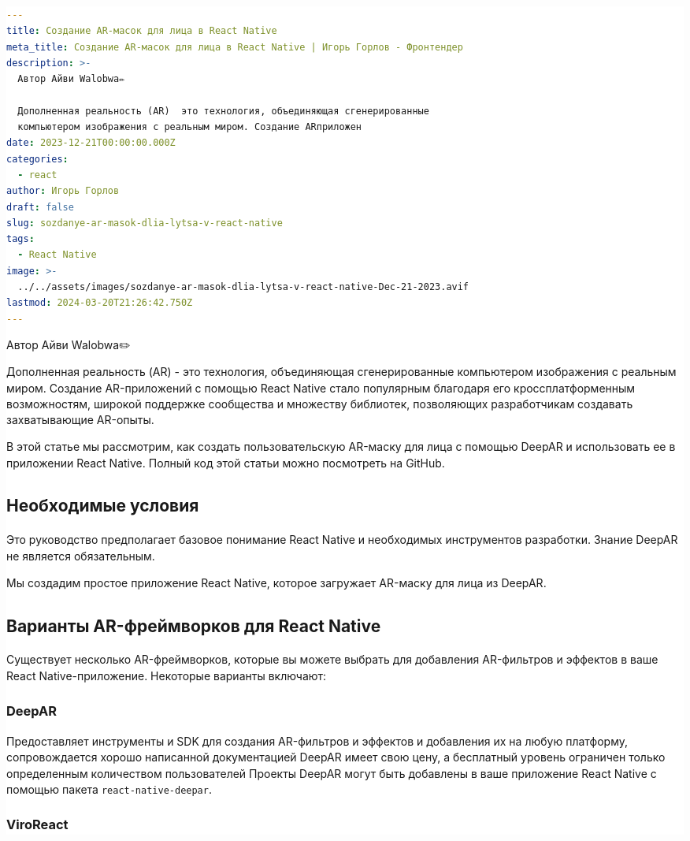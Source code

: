 ```yaml
---
title: Создание AR-масок для лица в React Native
meta_title: Создание AR-масок для лица в React Native | Игорь Горлов - Фронтeндер
description: >-
  Автор Айви Walobwa✏️

  Дополненная реальность (AR)  это технология, объединяющая сгенерированные
  компьютером изображения с реальным миром. Создание ARприложен
date: 2023-12-21T00:00:00.000Z
categories:
  - react
author: Игорь Горлов
draft: false
slug: sozdanye-ar-masok-dlia-lytsa-v-react-native
tags:
  - React Native
image: >-
  ../../assets/images/sozdanye-ar-masok-dlia-lytsa-v-react-native-Dec-21-2023.avif
lastmod: 2024-03-20T21:26:42.750Z
---
```


Автор Айви Walobwa✏️

Дополненная реальность (AR) - это технология, объединяющая сгенерированные компьютером изображения с реальным миром. Создание AR-приложений с помощью React Native стало популярным благодаря его кроссплатформенным возможностям, широкой поддержке сообщества и множеству библиотек, позволяющих разработчикам создавать захватывающие AR-опыты.

В этой статье мы рассмотрим, как создать пользовательскую AR-маску для лица с помощью DeepAR и использовать ее в приложении React Native. Полный код этой статьи можно посмотреть на GitHub.

## Необходимые условия

Это руководство предполагает базовое понимание React Native и необходимых инструментов разработки. Знание DeepAR не является обязательным.

Мы создадим простое приложение React Native, которое загружает AR-маску для лица из DeepAR.

## Варианты AR-фреймворков для React Native

Существует несколько AR-фреймворков, которые вы можете выбрать для добавления AR-фильтров и эффектов в ваше React Native-приложение. Некоторые варианты включают:

### DeepAR

Предоставляет инструменты и SDK для создания AR-фильтров и эффектов и добавления их на любую платформу, сопровождается хорошо написанной документацией DeepAR имеет свою цену, а бесплатный уровень ограничен только определенным количеством пользователей Проекты DeepAR могут быть добавлены в ваше приложение React Native с помощью пакета `react-native-deepar`.

### ViroReact
